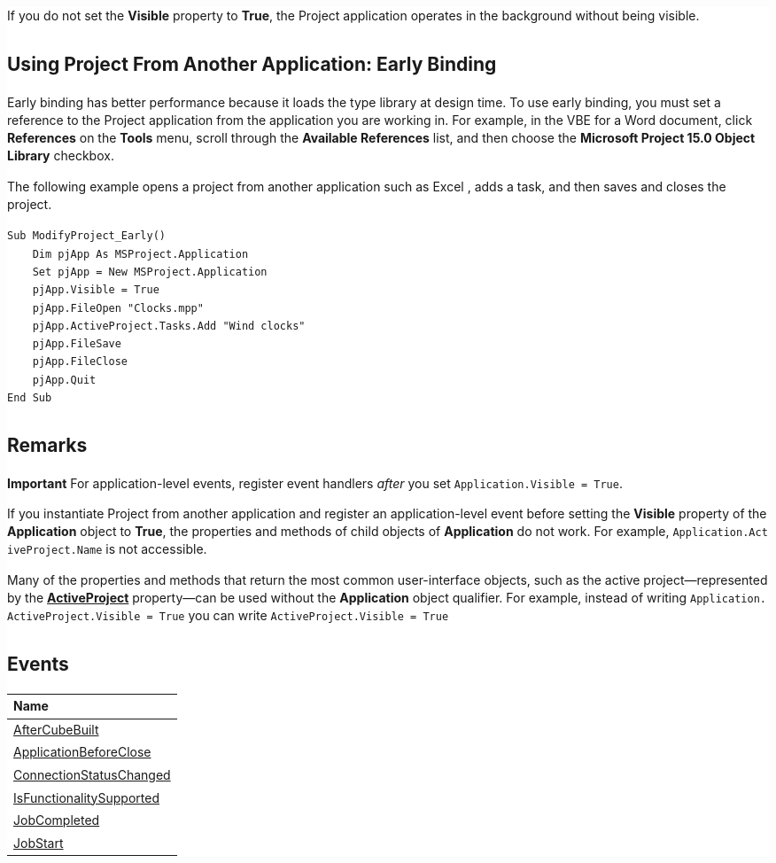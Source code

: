 If you do not set the **Visible** property to **True**, the Project application operates in the background without being visible.


## Using Project From Another Application: Early Binding

Early binding has better performance because it loads the type library at design time. To use early binding, you must set a reference to the Project application from the application you are working in. For example, in the VBE for a Word document, click **References** on the **Tools** menu, scroll through the **Available References** list, and then choose the **Microsoft Project 15.0 Object Library** checkbox.

The following example opens a project from another application such as Excel , adds a task, and then saves and closes the project. 




```
Sub ModifyProject_Early() 
    Dim pjApp As MSProject.Application 
    Set pjApp = New MSProject.Application 
    pjApp.Visible = True 
    pjApp.FileOpen "Clocks.mpp" 
    pjApp.ActiveProject.Tasks.Add "Wind clocks" 
    pjApp.FileSave 
    pjApp.FileClose 
    pjApp.Quit 
End Sub
```


## Remarks




 **Important**  For application-level events, register event handlers  _after_ you set `Application.Visible = True`.



If you instantiate Project from another application and register an application-level event before setting the **Visible** property of the **Application** object to **True**, the properties and methods of child objects of **Application** do not work. For example, `Application.ActiveProject.Name` is not accessible.

Many of the properties and methods that return the most common user-interface objects, such as the active project—represented by the **[ActiveProject](http://msdn.microsoft.com/library/07844166-ca9b-15eb-a5e2-6f00a7c0a030%28Office.15%29.aspx)** property—can be used without the **Application** object qualifier. For example, instead of writing `Application.ActiveProject.Visible = True` you can write `ActiveProject.Visible = True`


## Events



|**Name**|
|:-----|
|[AfterCubeBuilt](http://msdn.microsoft.com/library/f57a3391-dbbe-42eb-cf99-205b754c7cc1%28Office.15%29.aspx)|
|[ApplicationBeforeClose](http://msdn.microsoft.com/library/9523a793-b4c1-fd79-303e-b167d7f80025%28Office.15%29.aspx)|
|[ConnectionStatusChanged](http://msdn.microsoft.com/library/ffc6fc8a-f5b7-3a3d-4829-712a8305ed17%28Office.15%29.aspx)|
|[IsFunctionalitySupported](http://msdn.microsoft.com/library/f6462a3b-5a36-3b2e-79bd-78cce567aed8%28Office.15%29.aspx)|
|[JobCompleted](http://msdn.microsoft.com/library/44f7987c-92e0-a302-a775-7e62dab2ef86%28Office.15%29.aspx)|
|[JobStart](http://msdn.microsoft.com/library/874b35cb-bb90-b8dc-3c22-84c8809c3177%28Office.15%29.aspx)|